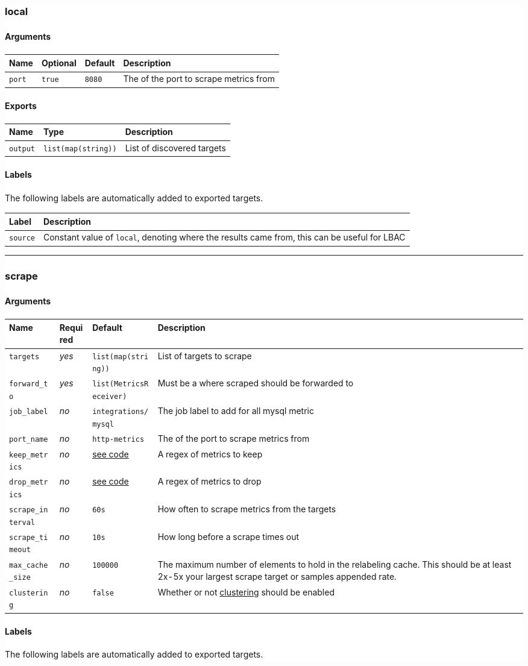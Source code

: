 ### local

#### Arguments

| Name   | Optional | Default | Description                            |
| :----- | :------- | :------ | :------------------------------------- |
| `port` | `true`   | `8080`  | The of the port to scrape metrics from |

#### Exports

| Name     | Type                | Description                |
| :------- | :------------------ | :--------------------------|
| `output` | `list(map(string))` | List of discovered targets |

#### Labels

The following labels are automatically added to exported targets.

| Label    | Description                                                                                  |
| :------- | :------------------------------------------------------------------------------------------- |
| `source` | Constant value of `local`, denoting where the results came from, this can be useful for LBAC |

---

### scrape

#### Arguments

| Name              | Required | Default                       | Description                                                                                                                                         |
| :---------------- | :------- | :---------------------------- | :-------------------------------------------------------------------------------------------------------------------------------------------------- |
| `targets`         | _yes_    | `list(map(string))`           | List of targets to scrape                                                                                                                           |
| `forward_to`      | _yes_    | `list(MetricsReceiver)`       | Must be a where scraped should be forwarded to                                                                                                      |
| `job_label`       | _no_     | `integrations/mysql`          | The job label to add for all mysql metric                                                                                                           |
| `port_name`       | _no_     | `http-metrics`                | The of the port to scrape metrics from                                                                                                              |
| `keep_metrics`    | _no_     | [see code](module.river#L228) | A regex of metrics to keep                                                                                                                          |
| `drop_metrics`    | _no_     | [see code](module.river#L235) | A regex of metrics to drop                                                                                                                          |
| `scrape_interval` | _no_     | `60s`                         | How often to scrape metrics from the targets                                                                                                        |
| `scrape_timeout`  | _no_     | `10s`                         | How long before a scrape times out                                                                                                                  |
| `max_cache_size`  | _no_     | `100000`                      | The maximum number of elements to hold in the relabeling cache.  This should be at least 2x-5x your largest scrape target or samples appended rate. |
| `clustering`      | _no_     | `false`                       | Whether or not [clustering](https://grafana.com/docs/agent/latest/flow/concepts/clustering/) should be enabled                                      |

#### Labels

The following labels are automatically added to exported targets.
